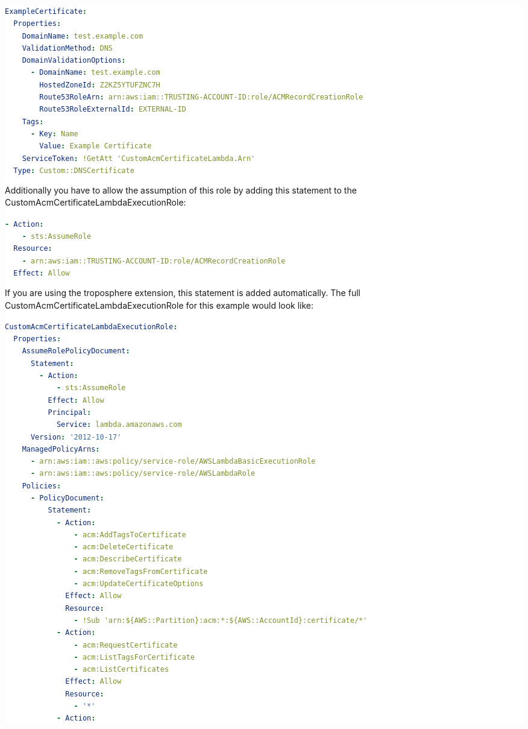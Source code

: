 ```yaml
ExampleCertificate:
  Properties:
    DomainName: test.example.com
    ValidationMethod: DNS
    DomainValidationOptions:
      - DomainName: test.example.com
        HostedZoneId: Z2KZ5YTUFZNC7H
        Route53RoleArn: arn:aws:iam::TRUSTING-ACCOUNT-ID:role/ACMRecordCreationRole
        Route53RoleExternalId: EXTERNAL-ID
    Tags:
      - Key: Name
        Value: Example Certificate
    ServiceToken: !GetAtt 'CustomAcmCertificateLambda.Arn'
  Type: Custom::DNSCertificate
```

Additionally you have to allow the assumption of this role by adding this statement to the CustomAcmCertificateLambdaExecutionRole:

```yaml
- Action:
    - sts:AssumeRole
  Resource:
    - arn:aws:iam::TRUSTING-ACCOUNT-ID:role/ACMRecordCreationRole
  Effect: Allow
```

If you are using the troposphere extension, this statement is added automatically. The full CustomAcmCertificateLambdaExecutionRole
for this example would look like:

```yaml
CustomAcmCertificateLambdaExecutionRole:
  Properties:
    AssumeRolePolicyDocument:
      Statement:
        - Action:
            - sts:AssumeRole
          Effect: Allow
          Principal:
            Service: lambda.amazonaws.com
      Version: '2012-10-17'
    ManagedPolicyArns:
      - arn:aws:iam::aws:policy/service-role/AWSLambdaBasicExecutionRole
      - arn:aws:iam::aws:policy/service-role/AWSLambdaRole
    Policies:
      - PolicyDocument:
          Statement:
            - Action:
                - acm:AddTagsToCertificate
                - acm:DeleteCertificate
                - acm:DescribeCertificate
                - acm:RemoveTagsFromCertificate
                - acm:UpdateCertificateOptions
              Effect: Allow
              Resource:
                - !Sub 'arn:${AWS::Partition}:acm:*:${AWS::AccountId}:certificate/*'
            - Action:
                - acm:RequestCertificate
                - acm:ListTagsForCertificate
                - acm:ListCertificates
              Effect: Allow
              Resource:
                - '*'
            - Action:
```